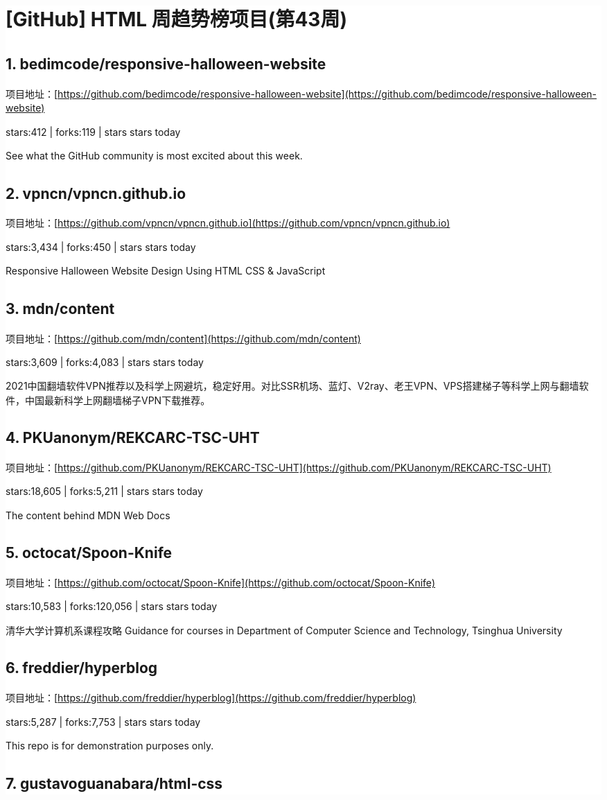# [GitHub] HTML 周趋势榜项目(第43周)

## 1. bedimcode/responsive-halloween-website 

项目地址：[https://github.com/bedimcode/responsive-halloween-website](https://github.com/bedimcode/responsive-halloween-website)

stars:412 | forks:119 | stars stars today 

See what the GitHub community is most excited about this week.

## 2. vpncn/vpncn.github.io 

项目地址：[https://github.com/vpncn/vpncn.github.io](https://github.com/vpncn/vpncn.github.io)

stars:3,434 | forks:450 | stars stars today 

Responsive Halloween Website Design Using HTML CSS & JavaScript

## 3. mdn/content 

项目地址：[https://github.com/mdn/content](https://github.com/mdn/content)

stars:3,609 | forks:4,083 | stars stars today 

2021中国翻墙软件VPN推荐以及科学上网避坑，稳定好用。对比SSR机场、蓝灯、V2ray、老王VPN、VPS搭建梯子等科学上网与翻墙软件，中国最新科学上网翻墙梯子VPN下载推荐。

## 4. PKUanonym/REKCARC-TSC-UHT 

项目地址：[https://github.com/PKUanonym/REKCARC-TSC-UHT](https://github.com/PKUanonym/REKCARC-TSC-UHT)

stars:18,605 | forks:5,211 | stars stars today 

The content behind MDN Web Docs

## 5. octocat/Spoon-Knife 

项目地址：[https://github.com/octocat/Spoon-Knife](https://github.com/octocat/Spoon-Knife)

stars:10,583 | forks:120,056 | stars stars today 

清华大学计算机系课程攻略 Guidance for courses in Department of Computer Science and Technology, Tsinghua University

## 6. freddier/hyperblog 

项目地址：[https://github.com/freddier/hyperblog](https://github.com/freddier/hyperblog)

stars:5,287 | forks:7,753 | stars stars today 

This repo is for demonstration purposes only.

## 7. gustavoguanabara/html-css 
